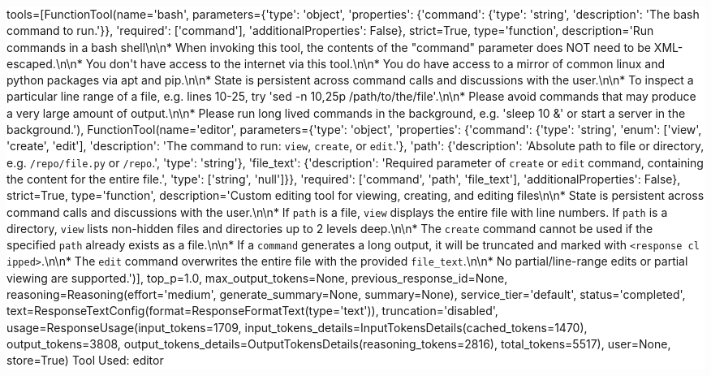 tools=[FunctionTool(name='bash', parameters={'type': 'object', 'properties': {'command': {'type': 'string', 'description': 'The bash command to run.'}}, 'required': ['command'], 'additionalProperties': False}, strict=True, type='function', description='Run commands in a bash shell\n\n* When invoking this tool, the contents of the "command" parameter does NOT need to be XML-escaped.\n\n* You don\'t have access to the internet via this tool.\n\n* You do have access to a mirror of common linux and python packages via apt and pip.\n\n* State is persistent across command calls and discussions with the user.\n\n* To inspect a particular line range of a file, e.g. lines 10-25, try \'sed -n 10,25p /path/to/the/file\'.\n\n* Please avoid commands that may produce a very large amount of output.\n\n* Please run long lived commands in the background, e.g. \'sleep 10 &\' or start a server in the background.'), FunctionTool(name='editor', parameters={'type': 'object', 'properties': {'command': {'type': 'string', 'enum': ['view', 'create', 'edit'], 'description': 'The command to run: `view`, `create`, or `edit`.'}, 'path': {'description': 'Absolute path to file or directory, e.g. `/repo/file.py` or `/repo`.', 'type': 'string'}, 'file_text': {'description': 'Required parameter of `create` or `edit` command, containing the content for the entire file.', 'type': ['string', 'null']}}, 'required': ['command', 'path', 'file_text'], 'additionalProperties': False}, strict=True, type='function', description='Custom editing tool for viewing, creating, and editing files\n\n* State is persistent across command calls and discussions with the user.\n\n* If `path` is a file, `view` displays the entire file with line numbers. If `path` is a directory, `view` lists non-hidden files and directories up to 2 levels deep.\n\n* The `create` command cannot be used if the specified `path` already exists as a file.\n\n* If a `command` generates a long output, it will be truncated and marked with `<response clipped>`.\n\n* The `edit` command overwrites the entire file with the provided `file_text`.\n\n* No partial/line-range edits or partial viewing are supported.')], top_p=1.0, max_output_tokens=None, previous_response_id=None, reasoning=Reasoning(effort='medium', generate_summary=None, summary=None), service_tier='default', status='completed', text=ResponseTextConfig(format=ResponseFormatText(type='text')), truncation='disabled', usage=ResponseUsage(input_tokens=1709, input_tokens_details=InputTokensDetails(cached_tokens=1470), output_tokens=3808, output_tokens_details=OutputTokensDetails(reasoning_tokens=2816), total_tokens=5517), user=None, store=True)
Tool Used: editor